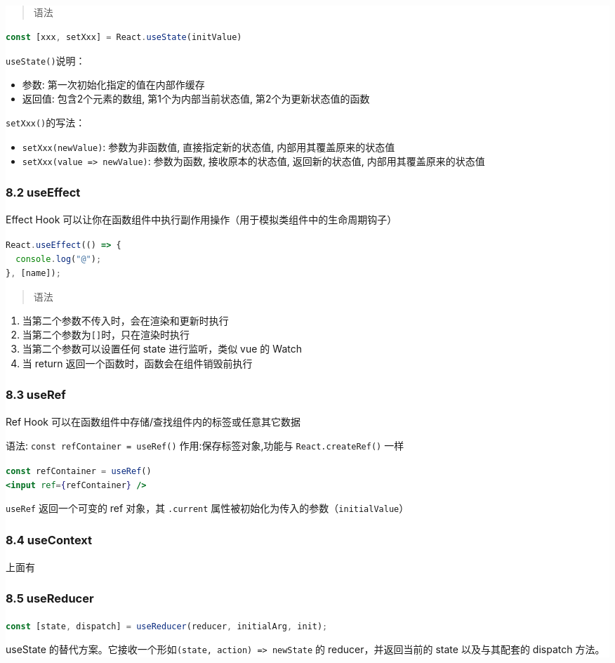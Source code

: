> 语法

```jsx
const [xxx, setXxx] = React.useState(initValue)
```

`useState()`说明：

- 参数: 第一次初始化指定的值在内部作缓存
- 返回值: 包含2个元素的数组, 第1个为内部当前状态值, 第2个为更新状态值的函数

`setXxx()`的写法：

- `setXxx(newValue)`: 参数为非函数值, 直接指定新的状态值, 内部用其覆盖原来的状态值
- `setXxx(value => newValue)`: 参数为函数, 接收原本的状态值, 返回新的状态值, 内部用其覆盖原来的状态值

### 8.2 useEffect

Effect Hook 可以让你在函数组件中执行副作用操作（用于模拟类组件中的生命周期钩子）

```jsx
React.useEffect(() => {
  console.log("@");
}, [name]);
```

> 语法

1. 当第二个参数不传入时，会在渲染和更新时执行
2. 当第二个参数为`[]`时，只在渲染时执行
3. 当第二个参数可以设置任何 state 进行监听，类似 vue 的 Watch
4. 当 return 返回一个函数时，函数会在组件销毁前执行

### 8.3 useRef

Ref Hook 可以在函数组件中存储/查找组件内的标签或任意其它数据

语法: `const refContainer = useRef()`
作用:保存标签对象,功能与 `React.createRef()` 一样

```jsx
const refContainer = useRef()
<input ref={refContainer} />
```

`useRef` 返回一个可变的 ref 对象，其 `.current` 属性被初始化为传入的参数（`initialValue`）

### 8.4 useContext

上面有

### 8.5 useReducer

```jsx
const [state, dispatch] = useReducer(reducer, initialArg, init);
```

​useState 的替代方案。它接收一个形如`(state, action) => newState` 的 reducer，并返回当前的 state 以及与其配套的 dispatch 方法。
